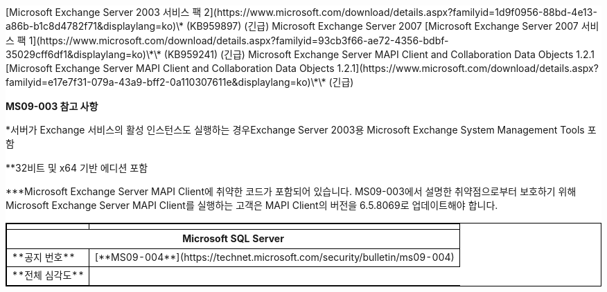 <td style="border:1px solid black;">
[Microsoft Exchange Server 2003 서비스 팩 2](https://www.microsoft.com/download/details.aspx?familyid=1d9f0956-88bd-4e13-a86b-b1c8d4782f71&displaylang=ko)\*  
(KB959897)  
(긴급)
</td>
</tr>
<tr>
<td style="border:1px solid black;">
Microsoft Exchange Server 2007
</td>
<td style="border:1px solid black;">
[Microsoft Exchange Server 2007 서비스 팩 1](https://www.microsoft.com/download/details.aspx?familyid=93cb3f66-ae72-4356-bdbf-35029cff6df1&displaylang=ko)\*\*  
(KB959241)  
(긴급)
</td>
</tr>
<tr class="alternateRow">
<td style="border:1px solid black;">
Microsoft Exchange Server MAPI Client and Collaboration Data Objects 1.2.1
</td>
<td style="border:1px solid black;">
[Microsoft Exchange Server MAPI Client and Collaboration Data Objects 1.2.1](https://www.microsoft.com/download/details.aspx?familyid=e17e7f31-079a-43a9-bff2-0a110307611e&displaylang=ko)\*\*  
(긴급)
</td>
</tr>
</table>
 
**MS09-003 참고 사항**

\*서버가 Exchange 서비스의 활성 인스턴스도 실행하는 경우Exchange Server 2003용 Microsoft Exchange System Management Tools 포함

\*\*32비트 및 x64 기반 에디션 포함

\*\*\*Microsoft Exchange Server MAPI Client에 취약한 코드가 포함되어 있습니다. MS09-003에서 설명한 취약점으로부터 보호하기 위해 Microsoft Exchange Server MAPI Client를 실행하는 고객은 MAPI Client의 버전을 6.5.8069로 업데이트해야 합니다.

 
<p></p>
<table style="border:1px solid black;">
<tr class="thead">
<th style="border:1px solid black;" >
</th>
<th style="border:1px solid black;" >
</th>
</tr>
<tr>
<th style="border:1px solid black;" colspan="2">
Microsoft SQL Server
</th>
</tr>
<tr>
<td style="border:1px solid black;">
**공지 번호**
</td>
<td style="border:1px solid black;">
[**MS09-004**](https://technet.microsoft.com/security/bulletin/ms09-004)
</td>
</tr>
<tr class="alternateRow">
<td style="border:1px solid black;">
**전체 심각도**
</td>